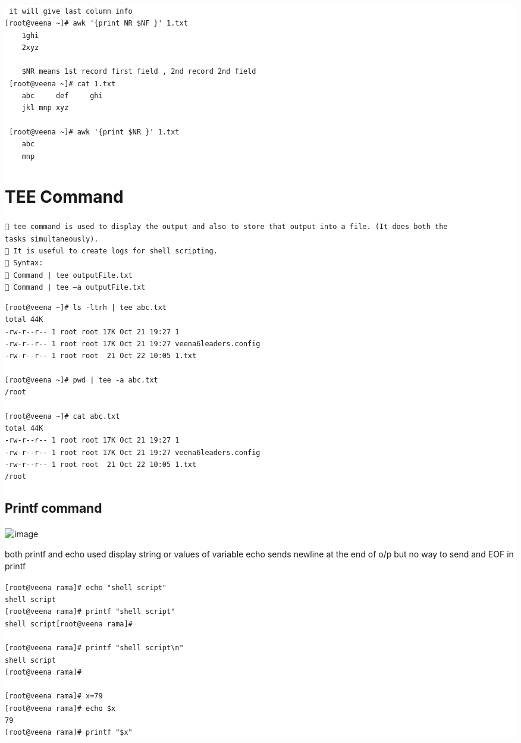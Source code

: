 ```
 it will give last column info 
[root@veena ~]# awk '{print NR $NF }' 1.txt
	1ghi
	2xyz
	
	$NR means 1st record first field , 2nd record 2nd field
 [root@veena ~]# cat 1.txt
	abc     def     ghi
	jkl mnp xyz

 [root@veena ~]# awk '{print $NR }' 1.txt
	abc
	mnp
```

TEE Command
===========
```
 tee command is used to display the output and also to store that output into a file. (It does both the
tasks simultaneously).
 It is useful to create logs for shell scripting.
 Syntax:
 Command | tee outputFile.txt
 Command | tee –a outputFile.txt
```
```
[root@veena ~]# ls -ltrh | tee abc.txt
total 44K
-rw-r--r-- 1 root root 17K Oct 21 19:27 1
-rw-r--r-- 1 root root 17K Oct 21 19:27 veena6leaders.config
-rw-r--r-- 1 root root  21 Oct 22 10:05 1.txt

[root@veena ~]# pwd | tee -a abc.txt
/root

[root@veena ~]# cat abc.txt
total 44K
-rw-r--r-- 1 root root 17K Oct 21 19:27 1
-rw-r--r-- 1 root root 17K Oct 21 19:27 veena6leaders.config
-rw-r--r-- 1 root root  21 Oct 22 10:05 1.txt
/root
```
Printf command
---------------
![image](https://user-images.githubusercontent.com/53966749/197706730-75aa2435-64b0-43e0-a1d7-e63769b3940c.png)

both printf and echo used display string or values of variable
echo sends newline at the end of o/p but no way to send and EOF in printf

```
[root@veena rama]# echo "shell script"
shell script
[root@veena rama]# printf "shell script"
shell script[root@veena rama]#

[root@veena rama]# printf "shell script\n"
shell script
[root@veena rama]#

[root@veena rama]# x=79
[root@veena rama]# echo $x
79
[root@veena rama]# printf "$x"
```